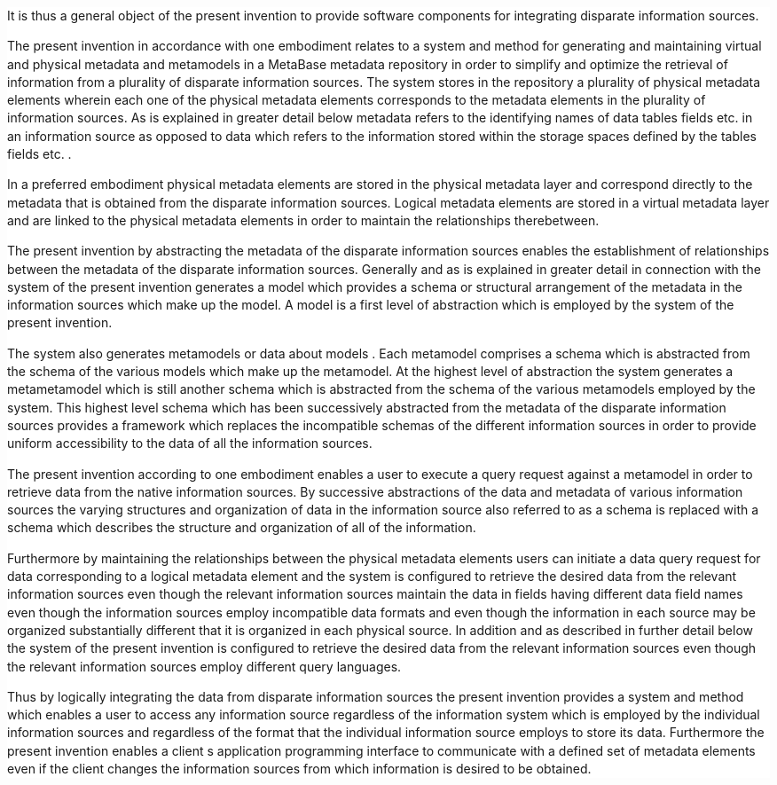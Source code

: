 It is thus a general object of the present invention to provide software components for integrating disparate information sources.

The present invention in accordance with one embodiment relates to a system and method for generating and maintaining virtual and physical metadata and metamodels in a MetaBase metadata repository in order to simplify and optimize the retrieval of information from a plurality of disparate information sources. The system stores in the repository a plurality of physical metadata elements wherein each one of the physical metadata elements corresponds to the metadata elements in the plurality of information sources. As is explained in greater detail below metadata refers to the identifying names of data tables fields etc. in an information source as opposed to data which refers to the information stored within the storage spaces defined by the tables fields etc. .

In a preferred embodiment physical metadata elements are stored in the physical metadata layer and correspond directly to the metadata that is obtained from the disparate information sources. Logical metadata elements are stored in a virtual metadata layer and are linked to the physical metadata elements in order to maintain the relationships therebetween.

The present invention by abstracting the metadata of the disparate information sources enables the establishment of relationships between the metadata of the disparate information sources. Generally and as is explained in greater detail in connection with the system of the present invention generates a model which provides a schema or structural arrangement of the metadata in the information sources which make up the model. A model is a first level of abstraction which is employed by the system of the present invention.

The system also generates metamodels or data about models . Each metamodel comprises a schema which is abstracted from the schema of the various models which make up the metamodel. At the highest level of abstraction the system generates a metametamodel which is still another schema which is abstracted from the schema of the various metamodels employed by the system. This highest level schema which has been successively abstracted from the metadata of the disparate information sources provides a framework which replaces the incompatible schemas of the different information sources in order to provide uniform accessibility to the data of all the information sources.

The present invention according to one embodiment enables a user to execute a query request against a metamodel in order to retrieve data from the native information sources. By successive abstractions of the data and metadata of various information sources the varying structures and organization of data in the information source also referred to as a schema is replaced with a schema which describes the structure and organization of all of the information.

Furthermore by maintaining the relationships between the physical metadata elements users can initiate a data query request for data corresponding to a logical metadata element and the system is configured to retrieve the desired data from the relevant information sources even though the relevant information sources maintain the data in fields having different data field names even though the information sources employ incompatible data formats and even though the information in each source may be organized substantially different that it is organized in each physical source. In addition and as described in further detail below the system of the present invention is configured to retrieve the desired data from the relevant information sources even though the relevant information sources employ different query languages.

Thus by logically integrating the data from disparate information sources the present invention provides a system and method which enables a user to access any information source regardless of the information system which is employed by the individual information sources and regardless of the format that the individual information source employs to store its data. Furthermore the present invention enables a client s application programming interface to communicate with a defined set of metadata elements even if the client changes the information sources from which information is desired to be obtained.
